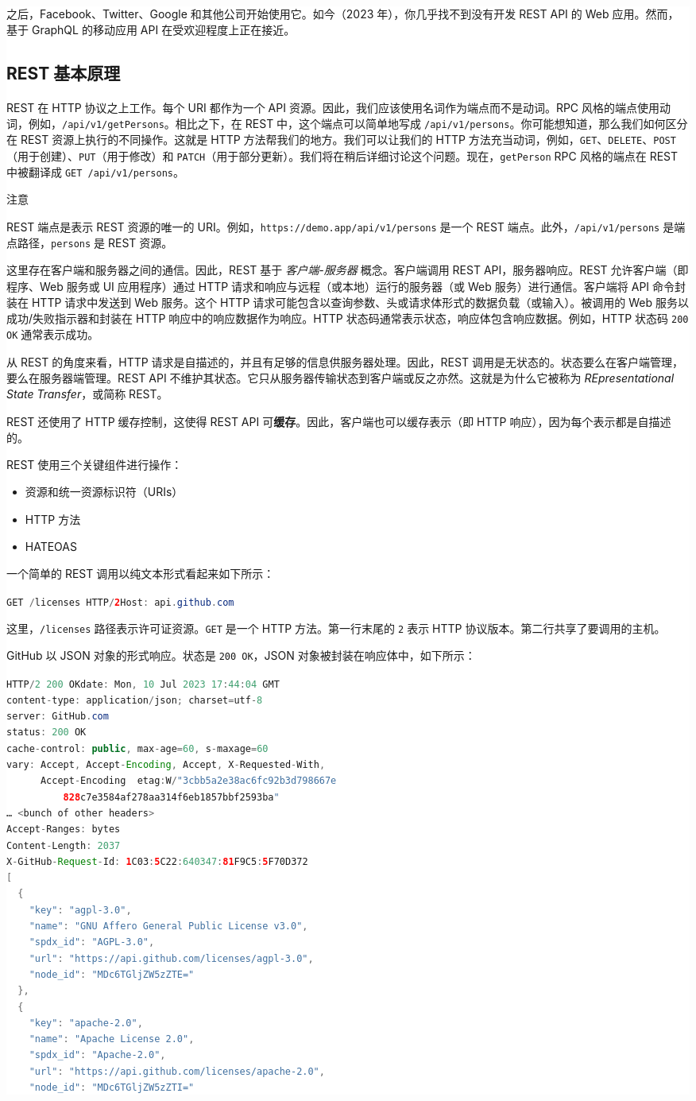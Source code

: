 之后，Facebook、Twitter、Google 和其他公司开始使用它。如今（2023 年），你几乎找不到没有开发 REST API 的 Web 应用。然而，基于 GraphQL 的移动应用 API 在受欢迎程度上正在接近。

## REST 基本原理

REST 在 HTTP 协议之上工作。每个 URI 都作为一个 API 资源。因此，我们应该使用名词作为端点而不是动词。RPC 风格的端点使用动词，例如，`/api/v1/getPersons`。相比之下，在 REST 中，这个端点可以简单地写成 `/api/v1/persons`。你可能想知道，那么我们如何区分在 REST 资源上执行的不同操作。这就是 HTTP 方法帮我们的地方。我们可以让我们的 HTTP 方法充当动词，例如，`GET`、`DELETE`、`POST`（用于创建）、`PUT`（用于修改）和 `PATCH`（用于部分更新）。我们将在稍后详细讨论这个问题。现在，`getPerson` RPC 风格的端点在 REST 中被翻译成 `GET /api/v1/persons`。

注意

REST 端点是表示 REST 资源的唯一的 URI。例如，`https://demo.app/api/v1/persons` 是一个 REST 端点。此外，`/api/v1/persons` 是端点路径，`persons` 是 REST 资源。

这里存在客户端和服务器之间的通信。因此，REST 基于 *客户端-服务器* 概念。客户端调用 REST API，服务器响应。REST 允许客户端（即程序、Web 服务或 UI 应用程序）通过 HTTP 请求和响应与远程（或本地）运行的服务器（或 Web 服务）进行通信。客户端将 API 命令封装在 HTTP 请求中发送到 Web 服务。这个 HTTP 请求可能包含以查询参数、头或请求体形式的数据负载（或输入）。被调用的 Web 服务以成功/失败指示器和封装在 HTTP 响应中的响应数据作为响应。HTTP 状态码通常表示状态，响应体包含响应数据。例如，HTTP 状态码 `200 OK` 通常表示成功。

从 REST 的角度来看，HTTP 请求是自描述的，并且有足够的信息供服务器处理。因此，REST 调用是无状态的。状态要么在客户端管理，要么在服务器端管理。REST API 不维护其状态。它只从服务器传输状态到客户端或反之亦然。这就是为什么它被称为 *REpresentational State Transfer*，或简称 REST。

REST 还使用了 HTTP 缓存控制，这使得 REST API 可**缓存**。因此，客户端也可以缓存表示（即 HTTP 响应），因为每个表示都是自描述的。

REST 使用三个关键组件进行操作：

+   资源和统一资源标识符（URIs）

+   HTTP 方法

+   HATEOAS

一个简单的 REST 调用以纯文本形式看起来如下所示：

```java
GET /licenses HTTP/2Host: api.github.com
```

这里，`/licenses` 路径表示许可证资源。`GET` 是一个 HTTP 方法。第一行末尾的 `2` 表示 HTTP 协议版本。第二行共享了要调用的主机。

GitHub 以 JSON 对象的形式响应。状态是 `200 OK`，JSON 对象被封装在响应体中，如下所示：

```java
HTTP/2 200 OKdate: Mon, 10 Jul 2023 17:44:04 GMT
content-type: application/json; charset=utf-8
server: GitHub.com
status: 200 OK
cache-control: public, max-age=60, s-maxage=60
vary: Accept, Accept-Encoding, Accept, X-Requested-With,
      Accept-Encoding  etag:W/"3cbb5a2e38ac6fc92b3d798667e
          828c7e3584af278aa314f6eb1857bbf2593ba"
… <bunch of other headers>
Accept-Ranges: bytes
Content-Length: 2037
X-GitHub-Request-Id: 1C03:5C22:640347:81F9C5:5F70D372
[
  {
    "key": "agpl-3.0",
    "name": "GNU Affero General Public License v3.0",
    "spdx_id": "AGPL-3.0",
    "url": "https://api.github.com/licenses/agpl-3.0",
    "node_id": "MDc6TGljZW5zZTE="
  },
  {
    "key": "apache-2.0",
    "name": "Apache License 2.0",
    "spdx_id": "Apache-2.0",
    "url": "https://api.github.com/licenses/apache-2.0",
    "node_id": "MDc6TGljZW5zZTI="
```